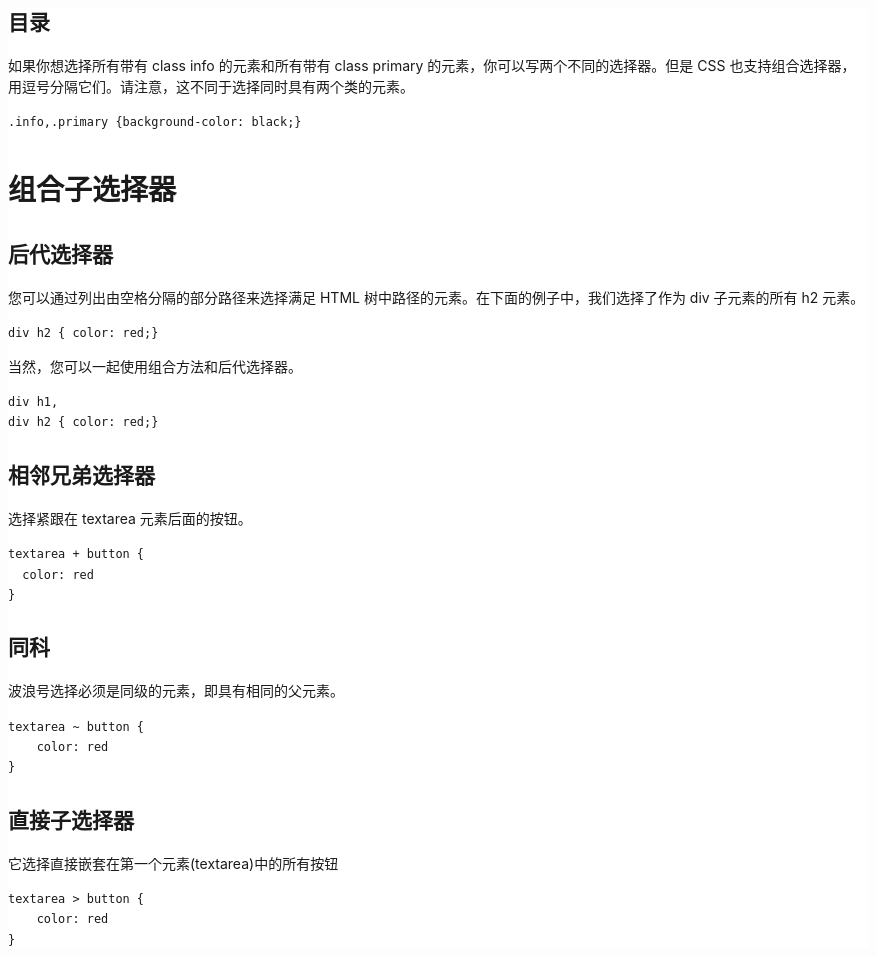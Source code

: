 ## 目录

如果你想选择所有带有 class info 的元素和所有带有 class primary 的元素，你可以写两个不同的选择器。但是 CSS 也支持组合选择器，用逗号分隔它们。请注意，这不同于选择同时具有两个类的元素。

```
.info,.primary {background-color: black;}
```

# 组合子选择器

## 后代选择器

您可以通过列出由空格分隔的部分路径来选择满足 HTML 树中路径的元素。在下面的例子中，我们选择了作为 div 子元素的所有 h2 元素。

```
div h2 { color: red;}
```

当然，您可以一起使用组合方法和后代选择器。

```
div h1,
div h2 { color: red;}
```

## 相邻兄弟选择器

选择紧跟在 textarea 元素后面的按钮。

```
textarea + button {
  color: red
}
```

## 同科

波浪号选择必须是同级的元素，即具有相同的父元素。

```
textarea ~ button {
    color: red
}
```

## 直接子选择器

它选择直接嵌套在第一个元素(textarea)中的所有按钮

```
textarea > button {
    color: red
}
```
